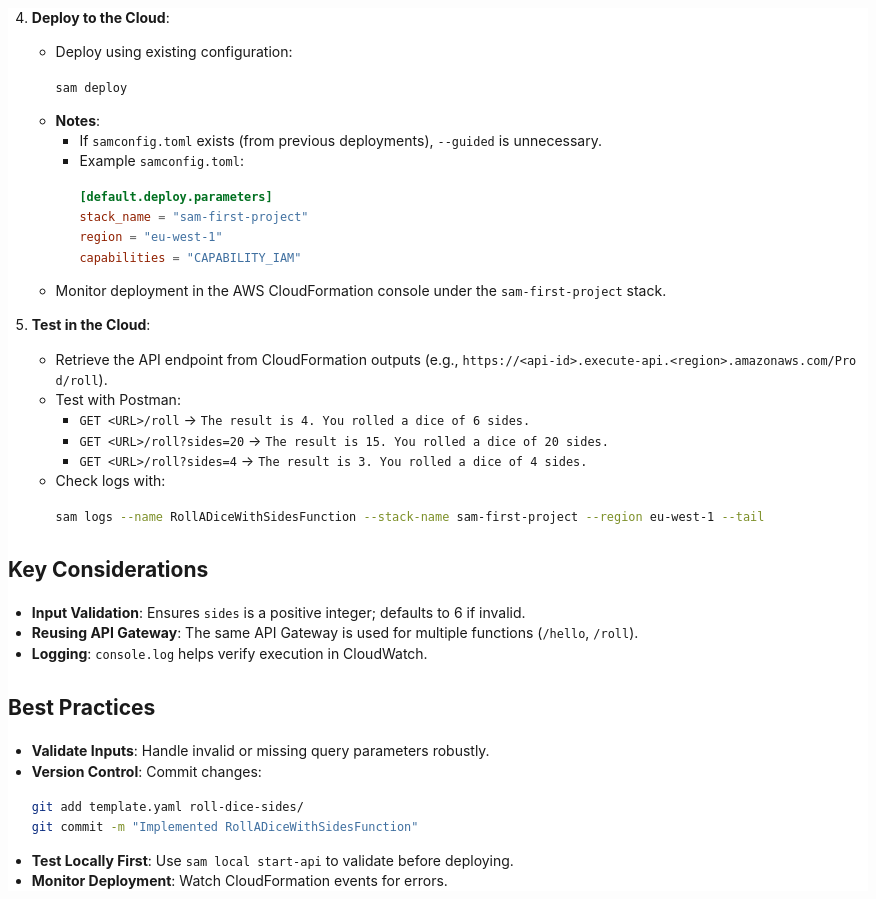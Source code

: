 4. **Deploy to the Cloud**:
   - Deploy using existing configuration:
     ```bash
     sam deploy
     ```
   - **Notes**:
     - If `samconfig.toml` exists (from previous deployments), `--guided` is unnecessary.
     - Example `samconfig.toml`:
       ```toml
       [default.deploy.parameters]
       stack_name = "sam-first-project"
       region = "eu-west-1"
       capabilities = "CAPABILITY_IAM"
       ```
   - Monitor deployment in the AWS CloudFormation console under the `sam-first-project` stack.

5. **Test in the Cloud**:
   - Retrieve the API endpoint from CloudFormation outputs (e.g., `https://<api-id>.execute-api.<region>.amazonaws.com/Prod/roll`).
   - Test with Postman:
     - `GET <URL>/roll` → `The result is 4. You rolled a dice of 6 sides.`
     - `GET <URL>/roll?sides=20` → `The result is 15. You rolled a dice of 20 sides.`
     - `GET <URL>/roll?sides=4` → `The result is 3. You rolled a dice of 4 sides.`
   - Check logs with:
     ```bash
     sam logs --name RollADiceWithSidesFunction --stack-name sam-first-project --region eu-west-1 --tail
     ```

## Key Considerations
- **Input Validation**: Ensures `sides` is a positive integer; defaults to 6 if invalid.
- **Reusing API Gateway**: The same API Gateway is used for multiple functions (`/hello`, `/roll`).
- **Logging**: `console.log` helps verify execution in CloudWatch.

## Best Practices
- **Validate Inputs**: Handle invalid or missing query parameters robustly.
- **Version Control**: Commit changes:
  ```bash
  git add template.yaml roll-dice-sides/
  git commit -m "Implemented RollADiceWithSidesFunction"
  ```
- **Test Locally First**: Use `sam local start-api` to validate before deploying.
- **Monitor Deployment**: Watch CloudFormation events for errors.